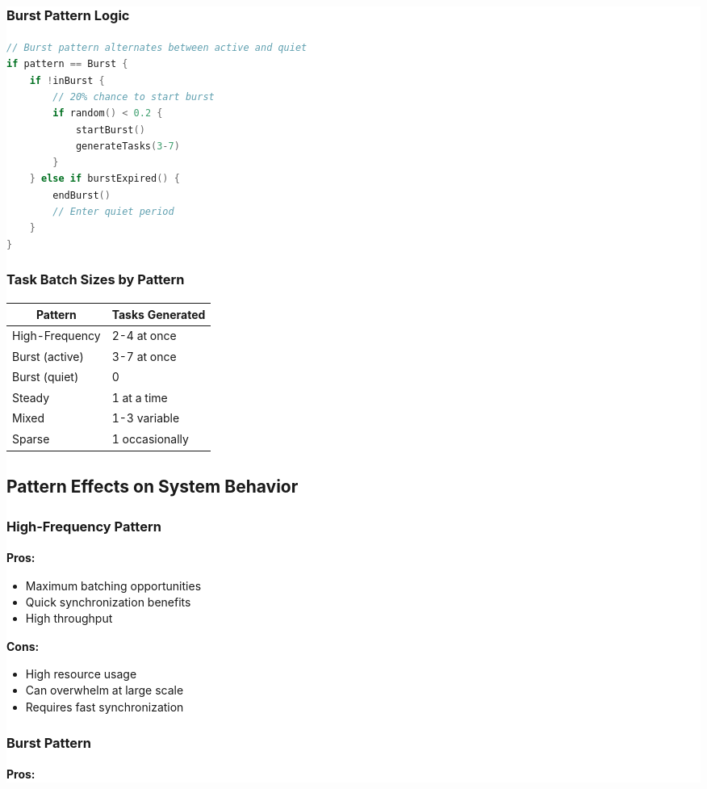 ### Burst Pattern Logic

```go
// Burst pattern alternates between active and quiet
if pattern == Burst {
    if !inBurst {
        // 20% chance to start burst
        if random() < 0.2 {
            startBurst()
            generateTasks(3-7)
        }
    } else if burstExpired() {
        endBurst()
        // Enter quiet period
    }
}
```

### Task Batch Sizes by Pattern

| Pattern        | Tasks Generated |
| -------------- | --------------- |
| High-Frequency | 2-4 at once     |
| Burst (active) | 3-7 at once     |
| Burst (quiet)  | 0               |
| Steady         | 1 at a time     |
| Mixed          | 1-3 variable    |
| Sparse         | 1 occasionally  |

## Pattern Effects on System Behavior

### High-Frequency Pattern

**Pros:**

- Maximum batching opportunities
- Quick synchronization benefits
- High throughput

**Cons:**

- High resource usage
- Can overwhelm at large scale
- Requires fast synchronization

### Burst Pattern

**Pros:**
